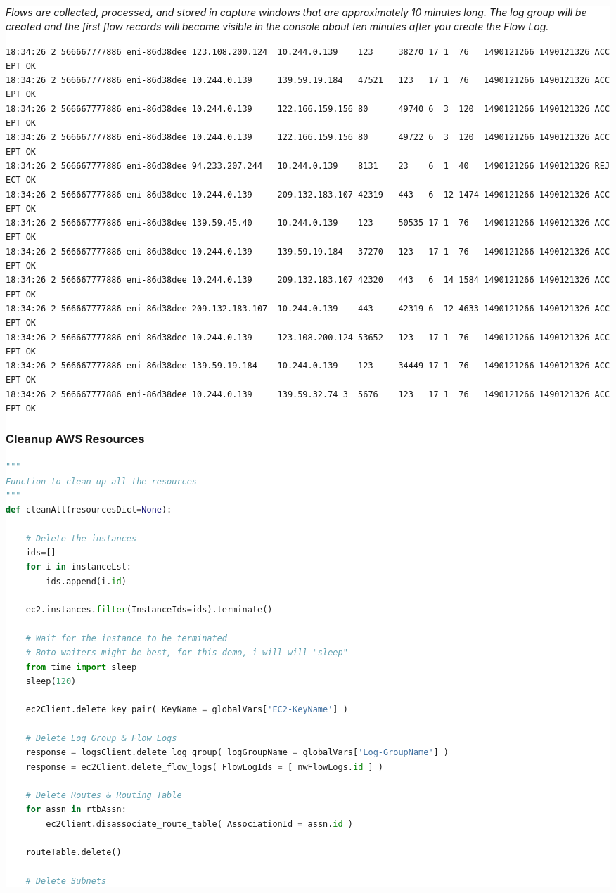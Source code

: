  _Flows are collected, processed, and stored in capture windows that are approximately 10 minutes long. The log group will be created and the first flow records will become visible in the console about ten minutes after you create the Flow Log._
```
18:34:26 2 566667777886 eni-86d38dee 123.108.200.124  10.244.0.139    123     38270 17 1  76   1490121266 1490121326 ACCEPT OK
18:34:26 2 566667777886 eni-86d38dee 10.244.0.139     139.59.19.184   47521   123   17 1  76   1490121266 1490121326 ACCEPT OK
18:34:26 2 566667777886 eni-86d38dee 10.244.0.139     122.166.159.156 80      49740 6  3  120  1490121266 1490121326 ACCEPT OK
18:34:26 2 566667777886 eni-86d38dee 10.244.0.139     122.166.159.156 80      49722 6  3  120  1490121266 1490121326 ACCEPT OK
18:34:26 2 566667777886 eni-86d38dee 94.233.207.244   10.244.0.139    8131    23    6  1  40   1490121266 1490121326 REJECT OK
18:34:26 2 566667777886 eni-86d38dee 10.244.0.139     209.132.183.107 42319   443   6  12 1474 1490121266 1490121326 ACCEPT OK
18:34:26 2 566667777886 eni-86d38dee 139.59.45.40     10.244.0.139    123     50535 17 1  76   1490121266 1490121326 ACCEPT OK
18:34:26 2 566667777886 eni-86d38dee 10.244.0.139     139.59.19.184   37270   123   17 1  76   1490121266 1490121326 ACCEPT OK
18:34:26 2 566667777886 eni-86d38dee 10.244.0.139     209.132.183.107 42320   443   6  14 1584 1490121266 1490121326 ACCEPT OK
18:34:26 2 566667777886 eni-86d38dee 209.132.183.107  10.244.0.139    443     42319 6  12 4633 1490121266 1490121326 ACCEPT OK
18:34:26 2 566667777886 eni-86d38dee 10.244.0.139     123.108.200.124 53652   123   17 1  76   1490121266 1490121326 ACCEPT OK
18:34:26 2 566667777886 eni-86d38dee 139.59.19.184    10.244.0.139    123     34449 17 1  76   1490121266 1490121326 ACCEPT OK
18:34:26 2 566667777886 eni-86d38dee 10.244.0.139     139.59.32.74 3  5676    123   17 1  76   1490121266 1490121326 ACCEPT OK
```

### Cleanup AWS Resources
```py
"""
Function to clean up all the resources
"""
def cleanAll(resourcesDict=None):

    # Delete the instances
    ids=[]
    for i in instanceLst:
        ids.append(i.id)

    ec2.instances.filter(InstanceIds=ids).terminate()
    
    # Wait for the instance to be terminated
    # Boto waiters might be best, for this demo, i will will "sleep"
    from time import sleep
    sleep(120)

    ec2Client.delete_key_pair( KeyName = globalVars['EC2-KeyName'] )

    # Delete Log Group & Flow Logs
    response = logsClient.delete_log_group( logGroupName = globalVars['Log-GroupName'] )
    response = ec2Client.delete_flow_logs( FlowLogIds = [ nwFlowLogs.id ] )
    
    # Delete Routes & Routing Table
    for assn in rtbAssn:
        ec2Client.disassociate_route_table( AssociationId = assn.id )

    routeTable.delete()

    # Delete Subnets
```